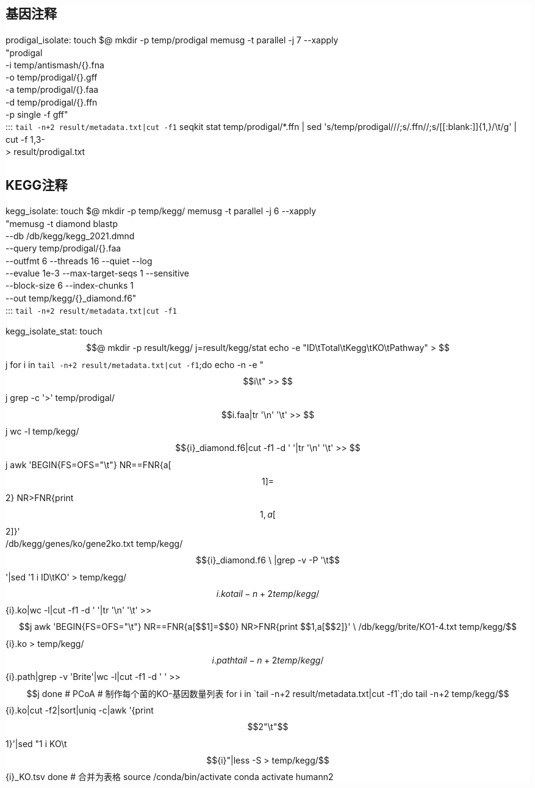 ## 基因注释

prodigal_isolate:
	touch $@
	mkdir -p temp/prodigal
	memusg -t parallel -j 7 --xapply \
	"prodigal \
	  -i temp/antismash/{}.fna \
	  -o temp/prodigal/{}.gff  \
	  -a temp/prodigal/{}.faa \
	  -d temp/prodigal/{}.ffn \
	  -p single -f gff" \
	  ::: `tail -n+2 result/metadata.txt|cut -f1`
	seqkit stat temp/prodigal/*.ffn | sed 's/temp\/prodigal\///;s/\.ffn//;s/[[:blank:]]\{1,\}/\t/g' | cut -f 1,3-  \
	  > result/prodigal.txt

## KEGG注释

kegg_isolate:
	touch $@
	mkdir -p temp/kegg/
	memusg -t parallel -j 6 --xapply \
	"memusg -t diamond blastp \
	  --db /db/kegg/kegg_2021.dmnd \
	  --query temp/prodigal/{}.faa \
	  --outfmt 6 --threads 16 --quiet --log \
	  --evalue 1e-3 --max-target-seqs 1 --sensitive \
	  --block-size 6 --index-chunks 1 \
	  --out temp/kegg/{}_diamond.f6" \
	  ::: `tail -n+2 result/metadata.txt|cut -f1`

kegg_isolate_stat:
	touch $$@
	mkdir -p result/kegg/
	j=result/kegg/stat
	echo -e "ID\tTotal\tKegg\tKO\tPathway" > $$j
	for i in `tail -n+2 result/metadata.txt|cut -f1`;do
	  echo -n -e "$$i\t" >> $$j
	  grep -c '>' temp/prodigal/$$i.faa|tr '\n' '\t' >> $$j
	  wc -l temp/kegg/$${i}_diamond.f6|cut -f1 -d ' '|tr '\n' '\t' >> $$j
	  awk 'BEGIN{FS=OFS="\t"} NR==FNR{a[$$1]=$$2} NR>FNR{print $$1,a[$$2]}' \
		  /db/kegg/genes/ko/gene2ko.txt temp/kegg/$${i}_diamond.f6 \
		  |grep -v -P '\t$$'|sed '1 i ID\tKO' > temp/kegg/$${i}.ko
	  tail -n+2 temp/kegg/$${i}.ko|wc -l|cut -f1 -d ' '|tr '\n' '\t' >> $$j
	  awk 'BEGIN{FS=OFS="\t"} NR==FNR{a[$$1]=$$0} NR>FNR{print $$1,a[$$2]}' \
		  /db/kegg/brite/KO1-4.txt temp/kegg/$${i}.ko > temp/kegg/$${i}.path 
	  tail -n+2 temp/kegg/$${i}.path|grep -v 'Brite'|wc -l|cut -f1 -d ' ' >> $$j
	done
	# PCoA
	# 制作每个菌的KO-基因数量列表
	for i in `tail -n+2 result/metadata.txt|cut -f1`;do
	  tail -n+2 temp/kegg/$${i}.ko|cut -f2|sort|uniq -c|awk '{print $$2"\t"$$1}'|sed "1 i KO\t$${i}"|less -S > temp/kegg/$${i}_KO.tsv
	done
	# 合并为表格
	source /conda/bin/activate
	conda activate humann2